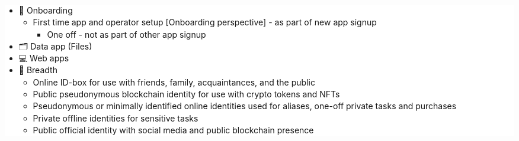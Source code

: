 * 🏁 Onboarding
  * First time app and operator setup \[Onboarding perspective] - as part of new app signup
    * One off - not as part of other app signup
* 🗂 Data app (Files)
* 💻 Web apps
* 🧰 Breadth
  * Online ID-box for use with friends, family, acquaintances, and the public
  * Public pseudonymous blockchain identity for use with crypto tokens and NFTs
  * Pseudonymous or minimally identified online identities used for aliases, one-off private tasks and purchases
  * Private offline identities for sensitive tasks
  * Public official identity with social media and public blockchain presence
